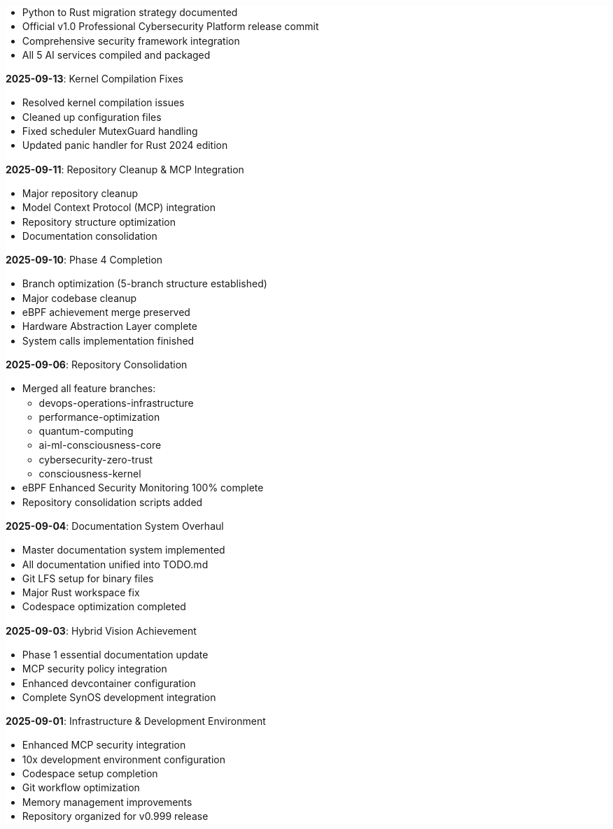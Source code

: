 -   Python to Rust migration strategy documented
-   Official v1.0 Professional Cybersecurity Platform release commit
-   Comprehensive security framework integration
-   All 5 AI services compiled and packaged

**2025-09-13**: Kernel Compilation Fixes

-   Resolved kernel compilation issues
-   Cleaned up configuration files
-   Fixed scheduler MutexGuard handling
-   Updated panic handler for Rust 2024 edition

**2025-09-11**: Repository Cleanup & MCP Integration

-   Major repository cleanup
-   Model Context Protocol (MCP) integration
-   Repository structure optimization
-   Documentation consolidation

**2025-09-10**: Phase 4 Completion

-   Branch optimization (5-branch structure established)
-   Major codebase cleanup
-   eBPF achievement merge preserved
-   Hardware Abstraction Layer complete
-   System calls implementation finished

**2025-09-06**: Repository Consolidation

-   Merged all feature branches:
    -   devops-operations-infrastructure
    -   performance-optimization
    -   quantum-computing
    -   ai-ml-consciousness-core
    -   cybersecurity-zero-trust
    -   consciousness-kernel
-   eBPF Enhanced Security Monitoring 100% complete
-   Repository consolidation scripts added

**2025-09-04**: Documentation System Overhaul

-   Master documentation system implemented
-   All documentation unified into TODO.md
-   Git LFS setup for binary files
-   Major Rust workspace fix
-   Codespace optimization completed

**2025-09-03**: Hybrid Vision Achievement

-   Phase 1 essential documentation update
-   MCP security policy integration
-   Enhanced devcontainer configuration
-   Complete SynOS development integration

**2025-09-01**: Infrastructure & Development Environment

-   Enhanced MCP security integration
-   10x development environment configuration
-   Codespace setup completion
-   Git workflow optimization
-   Memory management improvements
-   Repository organized for v0.999 release
